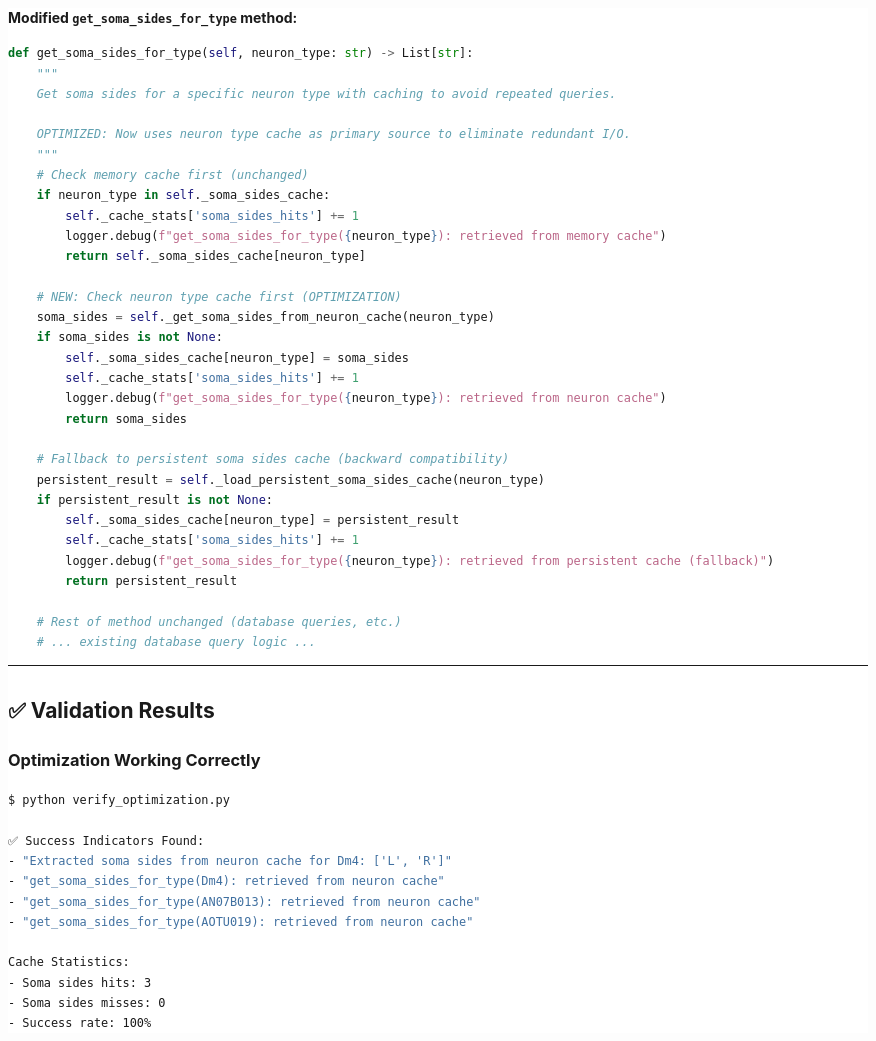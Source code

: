 **Modified `get_soma_sides_for_type` method:**
```python
def get_soma_sides_for_type(self, neuron_type: str) -> List[str]:
    """
    Get soma sides for a specific neuron type with caching to avoid repeated queries.

    OPTIMIZED: Now uses neuron type cache as primary source to eliminate redundant I/O.
    """
    # Check memory cache first (unchanged)
    if neuron_type in self._soma_sides_cache:
        self._cache_stats['soma_sides_hits'] += 1
        logger.debug(f"get_soma_sides_for_type({neuron_type}): retrieved from memory cache")
        return self._soma_sides_cache[neuron_type]

    # NEW: Check neuron type cache first (OPTIMIZATION)
    soma_sides = self._get_soma_sides_from_neuron_cache(neuron_type)
    if soma_sides is not None:
        self._soma_sides_cache[neuron_type] = soma_sides
        self._cache_stats['soma_sides_hits'] += 1
        logger.debug(f"get_soma_sides_for_type({neuron_type}): retrieved from neuron cache")
        return soma_sides

    # Fallback to persistent soma sides cache (backward compatibility)
    persistent_result = self._load_persistent_soma_sides_cache(neuron_type)
    if persistent_result is not None:
        self._soma_sides_cache[neuron_type] = persistent_result
        self._cache_stats['soma_sides_hits'] += 1
        logger.debug(f"get_soma_sides_for_type({neuron_type}): retrieved from persistent cache (fallback)")
        return persistent_result

    # Rest of method unchanged (database queries, etc.)
    # ... existing database query logic ...
```

---

## ✅ Validation Results

### Optimization Working Correctly
```bash
$ python verify_optimization.py

✅ Success Indicators Found:
- "Extracted soma sides from neuron cache for Dm4: ['L', 'R']"
- "get_soma_sides_for_type(Dm4): retrieved from neuron cache"
- "get_soma_sides_for_type(AN07B013): retrieved from neuron cache"
- "get_soma_sides_for_type(AOTU019): retrieved from neuron cache"

Cache Statistics:
- Soma sides hits: 3
- Soma sides misses: 0
- Success rate: 100%
```
